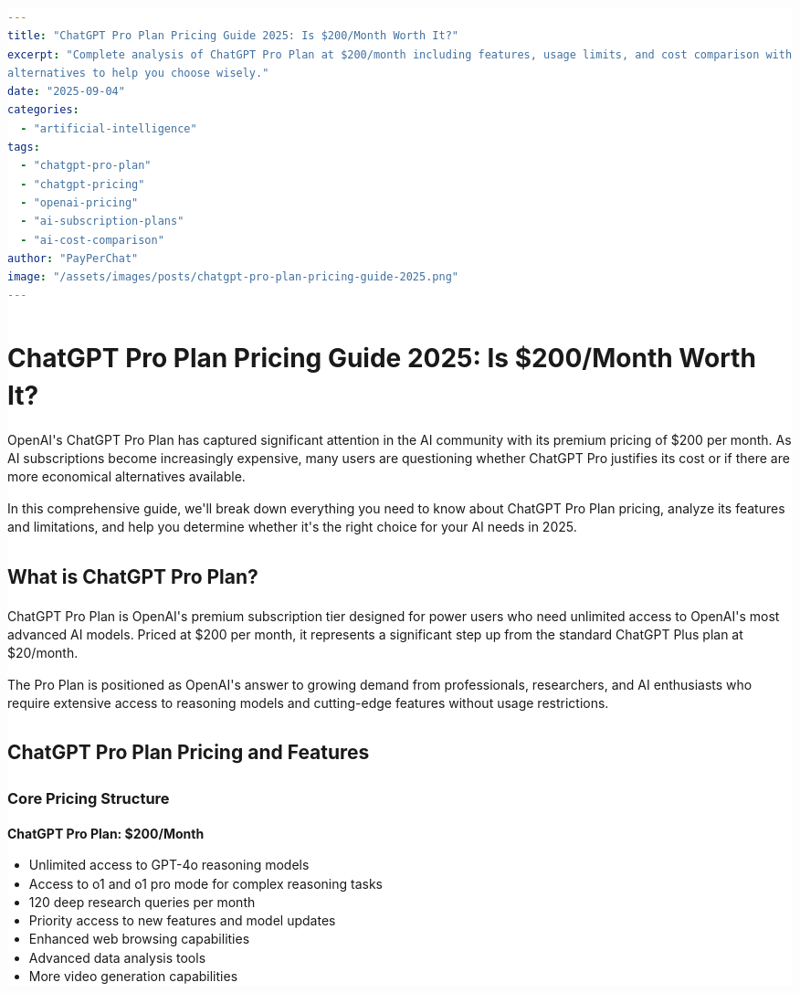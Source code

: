 ```yaml
---
title: "ChatGPT Pro Plan Pricing Guide 2025: Is $200/Month Worth It?"
excerpt: "Complete analysis of ChatGPT Pro Plan at $200/month including features, usage limits, and cost comparison with alternatives to help you choose wisely."
date: "2025-09-04"
categories:
  - "artificial-intelligence"
tags:
  - "chatgpt-pro-plan"
  - "chatgpt-pricing"
  - "openai-pricing"
  - "ai-subscription-plans"
  - "ai-cost-comparison"
author: "PayPerChat"
image: "/assets/images/posts/chatgpt-pro-plan-pricing-guide-2025.png"
---
```


# ChatGPT Pro Plan Pricing Guide 2025: Is $200/Month Worth It?

OpenAI's ChatGPT Pro Plan has captured significant attention in the AI community with its premium pricing of $200 per month. As AI subscriptions become increasingly expensive, many users are questioning whether ChatGPT Pro justifies its cost or if there are more economical alternatives available.

In this comprehensive guide, we'll break down everything you need to know about ChatGPT Pro Plan pricing, analyze its features and limitations, and help you determine whether it's the right choice for your AI needs in 2025.

## What is ChatGPT Pro Plan?

ChatGPT Pro Plan is OpenAI's premium subscription tier designed for power users who need unlimited access to OpenAI's most advanced AI models. Priced at $200 per month, it represents a significant step up from the standard ChatGPT Plus plan at $20/month.

The Pro Plan is positioned as OpenAI's answer to growing demand from professionals, researchers, and AI enthusiasts who require extensive access to reasoning models and cutting-edge features without usage restrictions.

## ChatGPT Pro Plan Pricing and Features

### Core Pricing Structure

**ChatGPT Pro Plan: $200/Month**
- Unlimited access to GPT-4o reasoning models
- Access to o1 and o1 pro mode for complex reasoning tasks
- 120 deep research queries per month
- Priority access to new features and model updates
- Enhanced web browsing capabilities
- Advanced data analysis tools
- More video generation capabilities
